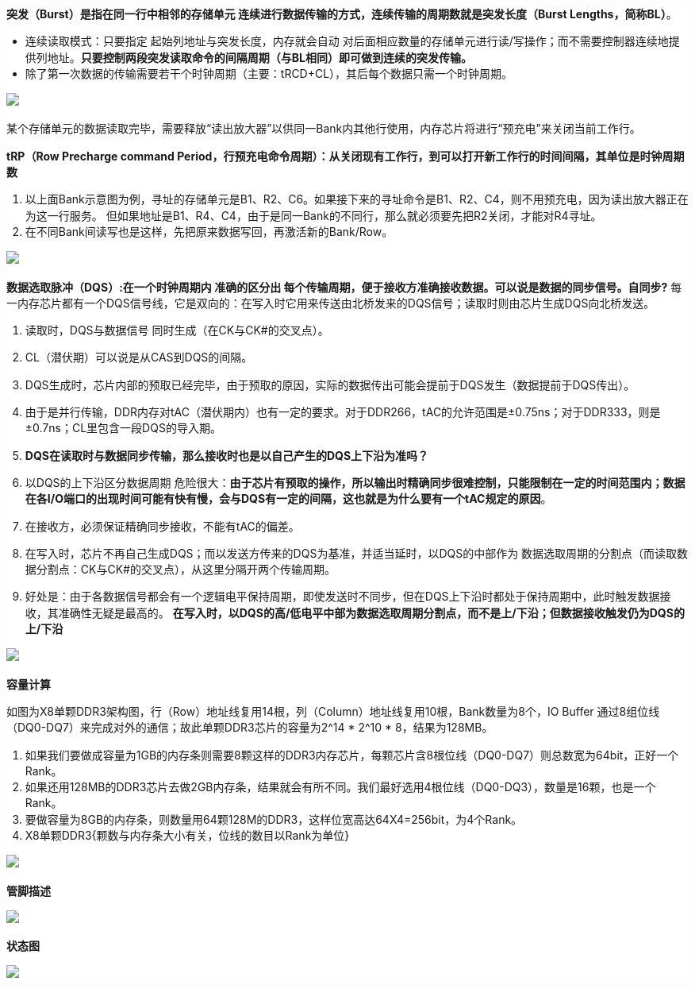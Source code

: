 **突发（Burst）是指在同一行中相邻的存储单元 连续进行数据传输的方式，连续传输的周期数就是突发长度（Burst Lengths，简称BL）**。

- 连续读取模式：只要指定 起始列地址与突发长度，内存就会自动 对后面相应数量的存储单元进行读/写操作；而不需要控制器连续地提供列地址。**只要控制两段突发读取命令的间隔周期（与BL相同）即可做到连续的突发传输。**
- 除了第一次数据的传输需要若干个时钟周期（主要：tRCD+CL），其后每个数据只需一个时钟周期。

![](http://img.blog.csdn.net/20140116161605468?watermark/2/text/aHR0cDovL2Jsb2cuY3Nkbi5uZXQvbmp1aXRqZg==/font/5a6L5L2T/fontsize/400/fill/I0JBQkFCMA==/dissolve/70/gravity/Center)

某个存储单元的数据读取完毕，需要释放“读出放大器”以供同一Bank内其他行使用，内存芯片将进行“预充电”来关闭当前工作行。

**tRP（Row Precharge command Period，行预充电命令周期）：从关闭现有工作行，到可以打开新工作行的时间间隔，其单位是时钟周期数**

1. 以上面Bank示意图为例，寻址的存储单元是B1、R2、C6。如果接下来的寻址命令是B1、R2、C4，则不用预充电，因为读出放大器正在为这一行服务。
但如果地址是B1、R4、C4，由于是同一Bank的不同行，那么就必须要先把R2关闭，才能对R4寻址。
2. 在不同Bank间读写也是这样，先把原来数据写回，再激活新的Bank/Row。

![](http://img.blog.csdn.net/20140116161657953?watermark/2/text/aHR0cDovL2Jsb2cuY3Nkbi5uZXQvbmp1aXRqZg==/font/5a6L5L2T/fontsize/400/fill/I0JBQkFCMA==/dissolve/70/gravity/Center)


**数据选取脉冲（DQS）:在一个时钟周期内 准确的区分出 每个传输周期，便于接收方准确接收数据。可以说是数据的同步信号。自同步?**
每一内存芯片都有一个DQS信号线，它是双向的：在写入时它用来传送由北桥发来的DQS信号；读取时则由芯片生成DQS向北桥发送。

1. 读取时，DQS与数据信号 同时生成（在CK与CK#的交叉点）。
2. CL（潜伏期）可以说是从CAS到DQS的间隔。
3. DQS生成时，芯片内部的预取已经完毕，由于预取的原因，实际的数据传出可能会提前于DQS发生（数据提前于DQS传出）。
4. 由于是并行传输，DDR内存对tAC（潜伏期内）也有一定的要求。对于DDR266，tAC的允许范围是±0.75ns；对于DDR333，则是±0.7ns；CL里包含一段DQS的导入期。


1. **DQS在读取时与数据同步传输，那么接收时也是以自己产生的DQS上下沿为准吗？**
2. 以DQS的上下沿区分数据周期 危险很大：**由于芯片有预取的操作，所以输出时精确同步很难控制，只能限制在一定的时间范围内；数据在各I/O端口的出现时间可能有快有慢，会与DQS有一定的间隔，这也就是为什么要有一个tAC规定的原因**。
3. 在接收方，必须保证精确同步接收，不能有tAC的偏差。
4. 在写入时，芯片不再自己生成DQS；而以发送方传来的DQS为基准，并适当延时，以DQS的中部作为 数据选取周期的分割点（而读取数据分割点：CK与CK#的交叉点），从这里分隔开两个传输周期。
5. 好处是：由于各数据信号都会有一个逻辑电平保持周期，即使发送时不同步，但在DQS上下沿时都处于保持周期中，此时触发数据接收，其准确性无疑是最高的。
**在写入时，以DQS的高/低电平中部为数据选取周期分割点，而不是上/下沿；但数据接收触发仍为DQS的上/下沿**

![](http://img.blog.csdn.net/20140116161712312?watermark/2/text/aHR0cDovL2Jsb2cuY3Nkbi5uZXQvbmp1aXRqZg==/font/5a6L5L2T/fontsize/400/fill/I0JBQkFCMA==/dissolve/70/gravity/Center)

**容量计算**

如图为X8单颗DDR3架构图，行（Row）地址线复用14根，列（Column）地址线复用10根，Bank数量为8个，IO Buffer 通过8组位线（DQ0-DQ7）来完成对外的通信；故此单颗DDR3芯片的容量为2^14 * 2^10 * 8，结果为128MB。

1. 如果我们要做成容量为1GB的内存条则需要8颗这样的DDR3内存芯片，每颗芯片含8根位线（DQ0-DQ7）则总数宽为64bit，正好一个Rank。
2. 如果还用128MB的DDR3芯片去做2GB内存条，结果就会有所不同。我们最好选用4根位线（DQ0-DQ3），数量是16颗，也是一个Rank。
3. 要做容量为8GB的内存条，则数量用64颗128M的DDR3，这样位宽高达64X4=256bit，为4个Rank。
4. X8单颗DDR3{颗数与内存条大小有关，位线的数目以Rank为单位}

![](http://img.blog.csdn.net/20140116161755093?watermark/2/text/aHR0cDovL2Jsb2cuY3Nkbi5uZXQvbmp1aXRqZg==/font/5a6L5L2T/fontsize/400/fill/I0JBQkFCMA==/dissolve/70/gravity/Center)


**管脚描述**

![](http://img.blog.csdn.net/20140116161815187?watermark/2/text/aHR0cDovL2Jsb2cuY3Nkbi5uZXQvbmp1aXRqZg==/font/5a6L5L2T/fontsize/400/fill/I0JBQkFCMA==/dissolve/70/gravity/Center)

**状态图**

![](http://img.blog.csdn.net/20140116161843375?watermark/2/text/aHR0cDovL2Jsb2cuY3Nkbi5uZXQvbmp1aXRqZg==/font/5a6L5L2T/fontsize/400/fill/I0JBQkFCMA==/dissolve/70/gravity/Center)
